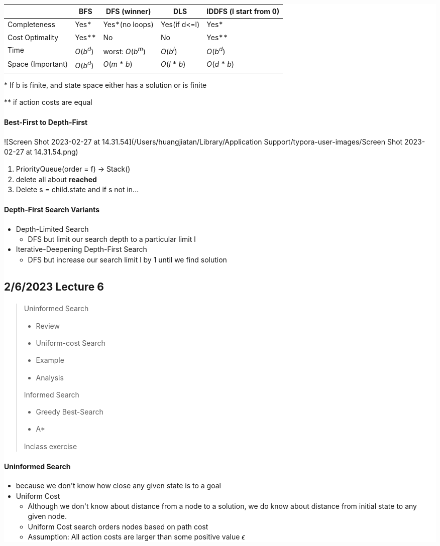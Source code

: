 |                   | BFS      | DFS (winner)    | DLS          | IDDFS (l start from 0) |
| ----------------- | -------- | --------------- | ------------ | ---------------------- |
| Completeness      | Yes*     | Yes*(no loops)  | Yes(if d<=l) | Yes*                   |
| Cost Optimality   | Yes**    | No              | No           | Yes**                  |
| Time              | $O(b^d)$ | worst: $O(b^m)$ | $O(b^l)$     | $O(b^d)$               |
| Space (Important) | $O(b^d)$ | $O(m*b)$        | $O(l*b)$     | $O(d*b)$               |

\* If b is finite, and state space either has a solution or is finite

** if action costs are equal

#### Best-First to Depth-First

![Screen Shot 2023-02-27 at 14.31.54](/Users/huangjiatan/Library/Application Support/typora-user-images/Screen Shot 2023-02-27 at 14.31.54.png)

1. PriorityQueue(order = f) -> Stack()
2. delete all about **reached**
3. Delete s = child.state and if s not in...

#### Depth-First Search Variants

- Depth-Limited Search
  - DFS but limit our search depth to a particular limit l
- Iterative-Deepening Depth-First Search
  - DFS but increase our search limit l by 1 until we find solution



## 2/6/2023 Lecture 6

> Uninformed Search
>
> - Review
>
> - Uniform-cost Search
>
> - Example
> - Analysis
>
> Informed Search
>
> - Greedy Best-Search
>
> - A*
>
> Inclass exercise

#### Uninformed Search

- because we don't know how close any given state is to a goal
- Uniform Cost
  - Although we don't know about distance from a node to a solution, we do know about distance from initial state to any given node.
  - Uniform Cost search orders nodes based on path cost
  - Assumption: All action costs are larger than some positive value $\epsilon$
